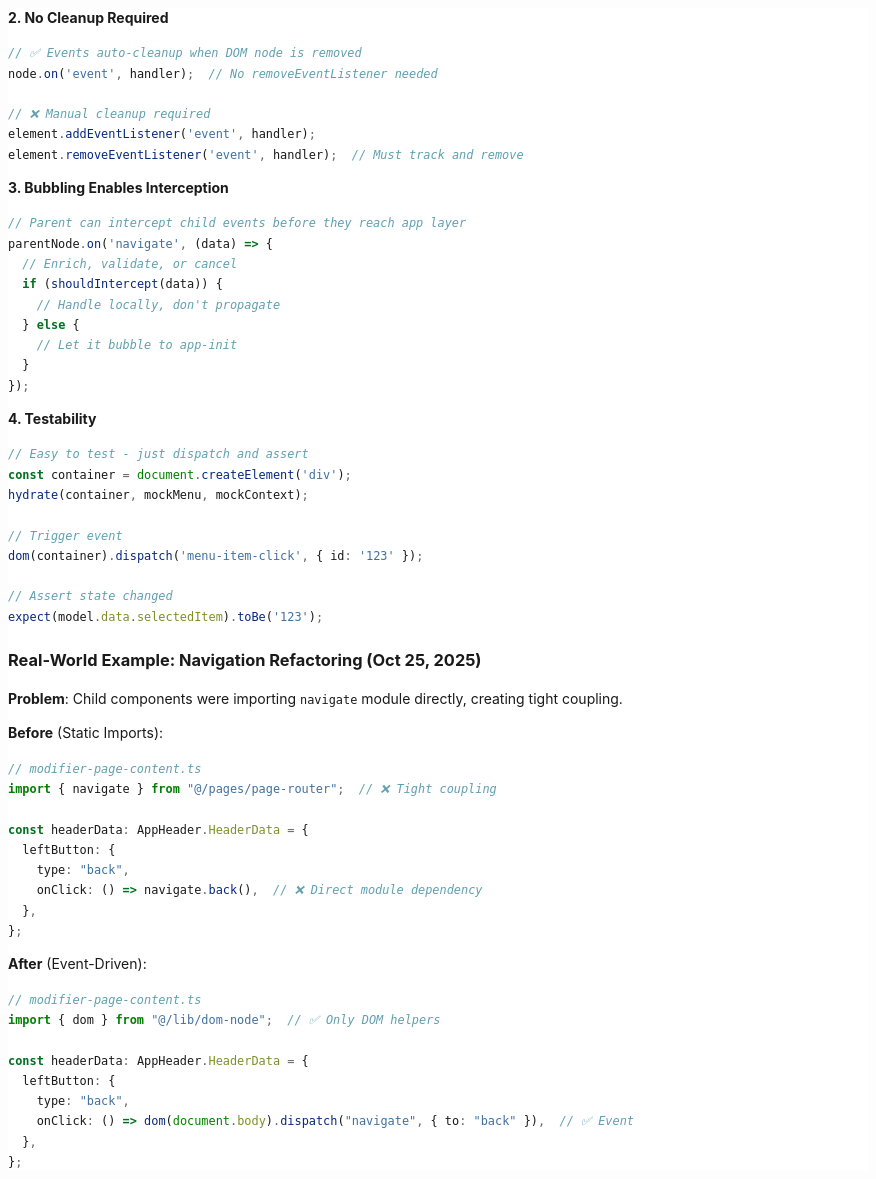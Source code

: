 **2. No Cleanup Required**
```typescript
// ✅ Events auto-cleanup when DOM node is removed
node.on('event', handler);  // No removeEventListener needed

// ❌ Manual cleanup required
element.addEventListener('event', handler);
element.removeEventListener('event', handler);  // Must track and remove
```

**3. Bubbling Enables Interception**
```typescript
// Parent can intercept child events before they reach app layer
parentNode.on('navigate', (data) => {
  // Enrich, validate, or cancel
  if (shouldIntercept(data)) {
    // Handle locally, don't propagate
  } else {
    // Let it bubble to app-init
  }
});
```

**4. Testability**
```typescript
// Easy to test - just dispatch and assert
const container = document.createElement('div');
hydrate(container, mockMenu, mockContext);

// Trigger event
dom(container).dispatch('menu-item-click', { id: '123' });

// Assert state changed
expect(model.data.selectedItem).toBe('123');
```

### Real-World Example: Navigation Refactoring (Oct 25, 2025)

**Problem**: Child components were importing `navigate` module directly, creating tight coupling.

**Before** (Static Imports):
```typescript
// modifier-page-content.ts
import { navigate } from "@/pages/page-router";  // ❌ Tight coupling

const headerData: AppHeader.HeaderData = {
  leftButton: {
    type: "back",
    onClick: () => navigate.back(),  // ❌ Direct module dependency
  },
};
```

**After** (Event-Driven):
```typescript
// modifier-page-content.ts
import { dom } from "@/lib/dom-node";  // ✅ Only DOM helpers

const headerData: AppHeader.HeaderData = {
  leftButton: {
    type: "back",
    onClick: () => dom(document.body).dispatch("navigate", { to: "back" }),  // ✅ Event
  },
};
```
